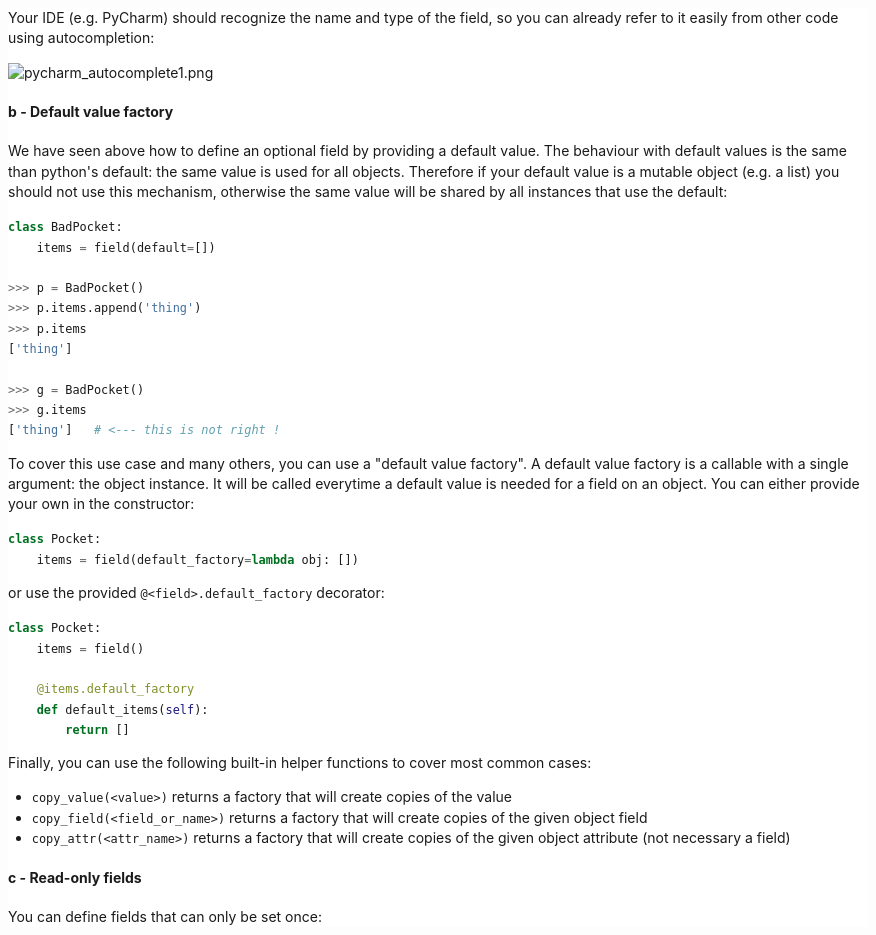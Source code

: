 Your IDE (e.g. PyCharm) should recognize the name and type of the field, so you can already refer to it easily from other code using autocompletion:

![pycharm_autocomplete1.png](imgs/autocomplete1.png)

#### b - Default value factory

We have seen above how to define an optional field by providing a default value. The behaviour with default values is the same than python's default: the same value is used for all objects. Therefore if your default value is a mutable object (e.g. a list) you should not use this mechanism, otherwise the same value will be shared by all instances that use the default:

```python
class BadPocket:
    items = field(default=[])

>>> p = BadPocket()
>>> p.items.append('thing')
>>> p.items
['thing']

>>> g = BadPocket()
>>> g.items
['thing']   # <--- this is not right ! 
```

To cover this use case and many others, you can use a "default value factory". A default value factory is a callable with a single argument: the object instance. It will be called everytime a default value is needed for a field on an object. You can either provide your own in the constructor:

```python
class Pocket:
    items = field(default_factory=lambda obj: [])
```

or use the provided `@<field>.default_factory` decorator:

```python
class Pocket:
    items = field()

    @items.default_factory
    def default_items(self):
        return []
```

Finally, you can use the following built-in helper functions to cover most common cases:

 - `copy_value(<value>)` returns a factory that will create copies of the value
 - `copy_field(<field_or_name>)` returns a factory that will create copies of the given object field
 - `copy_attr(<attr_name>)` returns a factory that will create copies of the given object attribute (not necessary a field)

#### c - Read-only fields

You can define fields that can only be set once:
